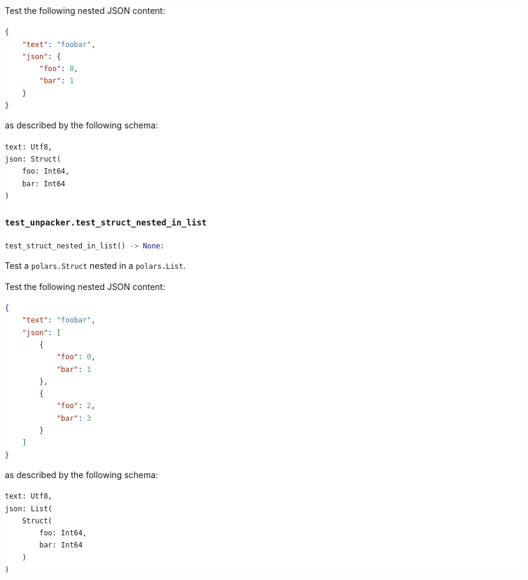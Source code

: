 Test the following nested JSON content:

```json
{
    "text": "foobar",
    "json": {
        "foo": 0,
        "bar": 1
    }
}
```

as described by the following schema:

```
text: Utf8,
json: Struct(
    foo: Int64,
    bar: Int64
)
```

### `test_unpacker.test_struct_nested_in_list`

```python
test_struct_nested_in_list() -> None:
```

Test a `polars.Struct` nested in a `polars.List`.

Test the following nested JSON content:

```json
{
    "text": "foobar",
    "json": [
        {
            "foo": 0,
            "bar": 1
        },
        {
            "foo": 2,
            "bar": 3
        }
    ]
}
```

as described by the following schema:

```
text: Utf8,
json: List(
    Struct(
        foo: Int64,
        bar: Int64
    )
)
```
